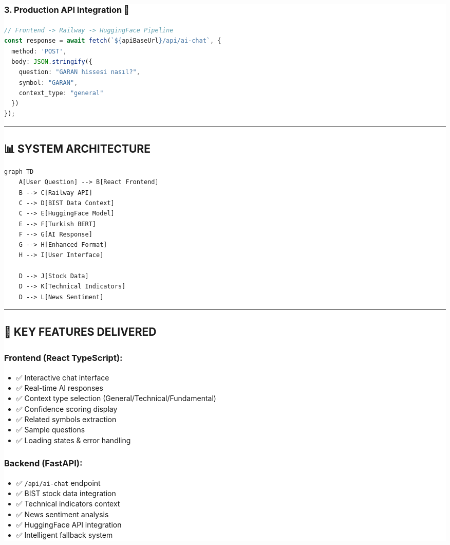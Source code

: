 ### **3. Production API Integration** 🚀
```typescript
// Frontend -> Railway -> HuggingFace Pipeline
const response = await fetch(`${apiBaseUrl}/api/ai-chat`, {
  method: 'POST',
  body: JSON.stringify({
    question: "GARAN hissesi nasıl?",
    symbol: "GARAN",
    context_type: "general"
  })
});
```

---

## 📊 **SYSTEM ARCHITECTURE**

```mermaid
graph TD
    A[User Question] --> B[React Frontend]
    B --> C[Railway API]
    C --> D[BIST Data Context]
    C --> E[HuggingFace Model]
    E --> F[Turkish BERT]
    F --> G[AI Response]
    G --> H[Enhanced Format]
    H --> I[User Interface]
    
    D --> J[Stock Data]
    D --> K[Technical Indicators]
    D --> L[News Sentiment]
```

---

## 🎯 **KEY FEATURES DELIVERED**

### **Frontend (React TypeScript):**
- ✅ Interactive chat interface
- ✅ Real-time AI responses
- ✅ Context type selection (General/Technical/Fundamental)
- ✅ Confidence scoring display
- ✅ Related symbols extraction
- ✅ Sample questions
- ✅ Loading states & error handling

### **Backend (FastAPI):**
- ✅ `/api/ai-chat` endpoint
- ✅ BIST stock data integration
- ✅ Technical indicators context
- ✅ News sentiment analysis
- ✅ HuggingFace API integration
- ✅ Intelligent fallback system
